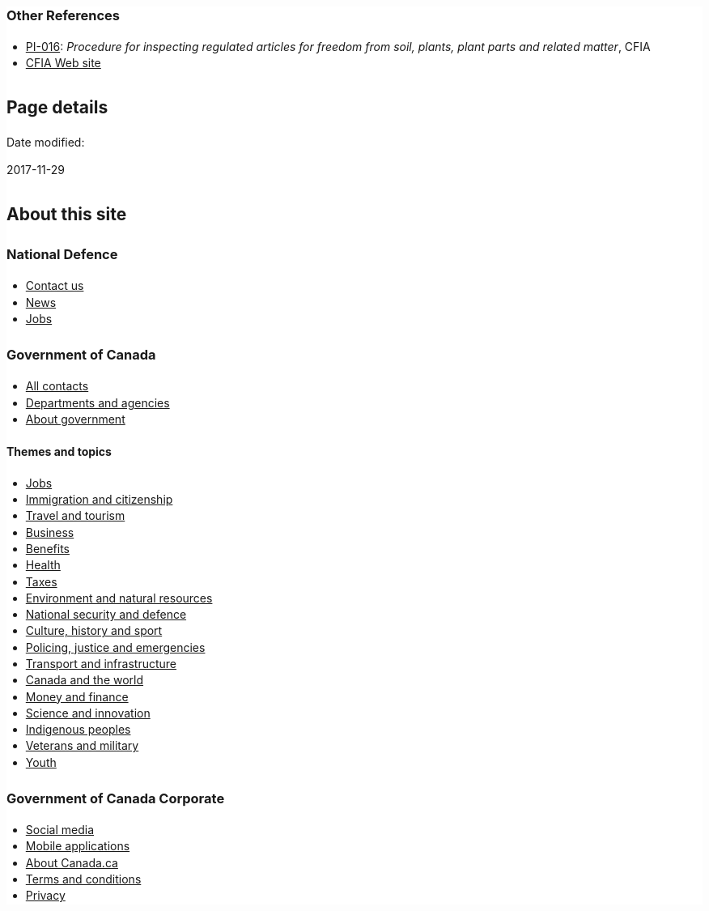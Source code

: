 ### Other References

*   [PI-016](http://www.inspection.gc.ca/plants/potatoes/guidance-documents/pi-016/eng/1328511006681/1328656197959): _Procedure for inspecting regulated articles for freedom from soil, plants, plant parts and related matter_, CFIA
*   [CFIA Web site](http://www.inspection.gc.ca/eng/1297964599443/1297965645317)

Page details
------------

Date modified:

2017-11-29

About this site
---------------

### National Defence

*   [Contact us](https://www.canada.ca/en/department-national-defence/services/contact-us.html)
*   [News](https://www.canada.ca/en/department-national-defence/corporate/news.html)
*   [Jobs](https://www.canada.ca/en/department-national-defence/corporate/job-opportunities.html)

### Government of Canada

*   [All contacts](https://www.canada.ca/en/contact.html)
*   [Departments and agencies](https://www.canada.ca/en/government/dept.html)
*   [About government](https://www.canada.ca/en/government/system.html)

#### Themes and topics

*   [Jobs](https://www.canada.ca/en/services/jobs.html)
*   [Immigration and citizenship](https://www.canada.ca/en/services/immigration-citizenship.html)
*   [Travel and tourism](https://travel.gc.ca/)
*   [Business](https://www.canada.ca/en/services/business.html)
*   [Benefits](https://www.canada.ca/en/services/benefits.html)
*   [Health](https://www.canada.ca/en/services/health.html)
*   [Taxes](https://www.canada.ca/en/services/taxes.html)
*   [Environment and natural resources](https://www.canada.ca/en/services/environment.html)
*   [National security and defence](https://www.canada.ca/en/services/defence.html)
*   [Culture, history and sport](https://www.canada.ca/en/services/culture.html)
*   [Policing, justice and emergencies](https://www.canada.ca/en/services/policing.html)
*   [Transport and infrastructure](https://www.canada.ca/en/services/transport.html)
*   [Canada and the world](https://international.gc.ca/world-monde/index.aspx?lang=eng)
*   [Money and finance](https://www.canada.ca/en/services/finance.html)
*   [Science and innovation](https://www.canada.ca/en/services/science.html)
*   [Indigenous peoples](https://www.canada.ca/en/services/indigenous-peoples.html)
*   [Veterans and military](https://www.canada.ca/en/services/veterans-military.html)
*   [Youth](https://www.canada.ca/en/services/youth.html)

### Government of Canada Corporate

*   [Social media](https://www.canada.ca/en/social.html)
*   [Mobile applications](https://www.canada.ca/en/mobile.html)
*   [About Canada.ca](https://www.canada.ca/en/government/about.html)
*   [Terms and conditions](https://www.canada.ca/en/department-national-defence/services/terms-conditions.html)
*   [Privacy](https://www.canada.ca/en/department-national-defence/services/privacy.html)
